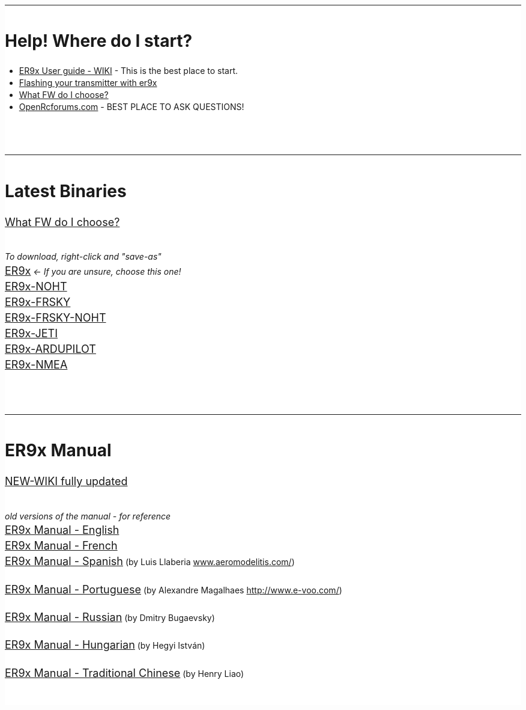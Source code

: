 <hr />
<h1>Help!  Where do I start?</h1>

<ul><li><a href='http://OpenRcforums.com/wiki/index.php/Er9x_user_guide'>ER9x User guide - WIKI</a> - This is the best place to start.<br>
</li><li><a href='http://OpenRcforums.com/wiki/index.php/Flashing_your_9x'>Flashing your transmitter with er9x</a>
</li><li><a href='http://OpenRcforums.com/wiki/index.php/Er9x_firmware_information'>What FW do I choose?</a>
</li><li><a href='http://www.OpenRcforums.com'>OpenRcforums.com</a> - BEST PLACE TO ASK QUESTIONS!</li></ul>

<br><br>

<hr />
<h1>Latest Binaries</h1>
<font size='4'><a href='http://OpenRcforums.com/wiki/index.php/Er9x_firmware_information'>What FW do I choose?</a></font><br><br>

<i>To download, right-click and "save-as"</i><br>
<font size='4'><a href='http://er9x.googlecode.com/svn/trunk/er9x.hex'>ER9x</a></font> <i><- If you are unsure, choose this one!</i><br>
<font size='4'><a href='http://er9x.googlecode.com/svn/trunk/er9x-noht.hex'>ER9x-NOHT</a></font><br>
<font size='4'><a href='http://er9x.googlecode.com/svn/trunk/er9x-frsky.hex'>ER9x-FRSKY</a></font><br>
<font size='4'><a href='http://er9x.googlecode.com/svn/trunk/er9x-frsky-noht.hex'>ER9x-FRSKY-NOHT</a></font><br>
<font size='4'><a href='http://er9x.googlecode.com/svn/trunk/er9x-jeti.hex'>ER9x-JETI</a></font><br>
<font size='4'><a href='http://er9x.googlecode.com/svn/trunk/er9x-ardupilot.hex'>ER9x-ARDUPILOT</a></font><br>
<font size='4'><a href='http://er9x.googlecode.com/svn/trunk/er9x-nmea.hex'>ER9x-NMEA</a></font>



<br><br>


<hr />
<h1>ER9x Manual</h1>

<font size='4'><a href='http://OpenRcforums.com/wiki/index.php/Er9x_user_guide'>NEW-WIKI fully updated</a></font><br><br>

<i>old versions of the manual - for reference</i><br>
<font size='4'><a href='http://er9x.googlecode.com/svn/trunk/doc/ER9x%20Users%20Guide.pdf'>ER9x Manual - English</a></font><br>
<font size='4'><a href='http://er9x.googlecode.com/svn/trunk/doc/ER9x%20Users%20Manual%20Francais.pdf'>ER9x Manual - French</a></font>
<br>
<font size='4'><a href='http://er9x.googlecode.com/svn/trunk/doc/ER9x%20Manual%20Aeromodelitis.pdf'>ER9x Manual - Spanish</a></font> (by Luis Llaberia  <a href='http://www.aeromodelitis.com/'>www.aeromodelitis.com/</a>)<br>
<br>
<font size='4'><a href='http://er9x.googlecode.com/svn/trunk/doc/ER9x%20Users%20Manual_ptbr.pdf'>ER9x Manual - Portuguese</a></font> (by Alexandre Magalhaes  <a href='http://www.e-voo.com/'>http://www.e-voo.com/</a>)<br>
<br>
<font size='4'><a href='http://er9x.googlecode.com/svn/trunk/doc/ER9x%20RUS%20Manual.pdf'>ER9x Manual - Russian</a></font> (by Dmitry Bugaevsky)<br>
<br>
<font size='4'><a href='http://er9x.googlecode.com/svn/trunk/doc/ER9x_Users_Manual_Hu_v1.pdf'>ER9x Manual - Hungarian</a></font> (by Hegyi István)<br>
<br>
<font size='4'><a href='http://er9x.googlecode.com/svn/trunk/doc/Er9x%20user%20guide%20-%20tc.pdf'>ER9x Manual - Traditional Chinese</a></font> (by Henry Liao)<br>
<br><br>
